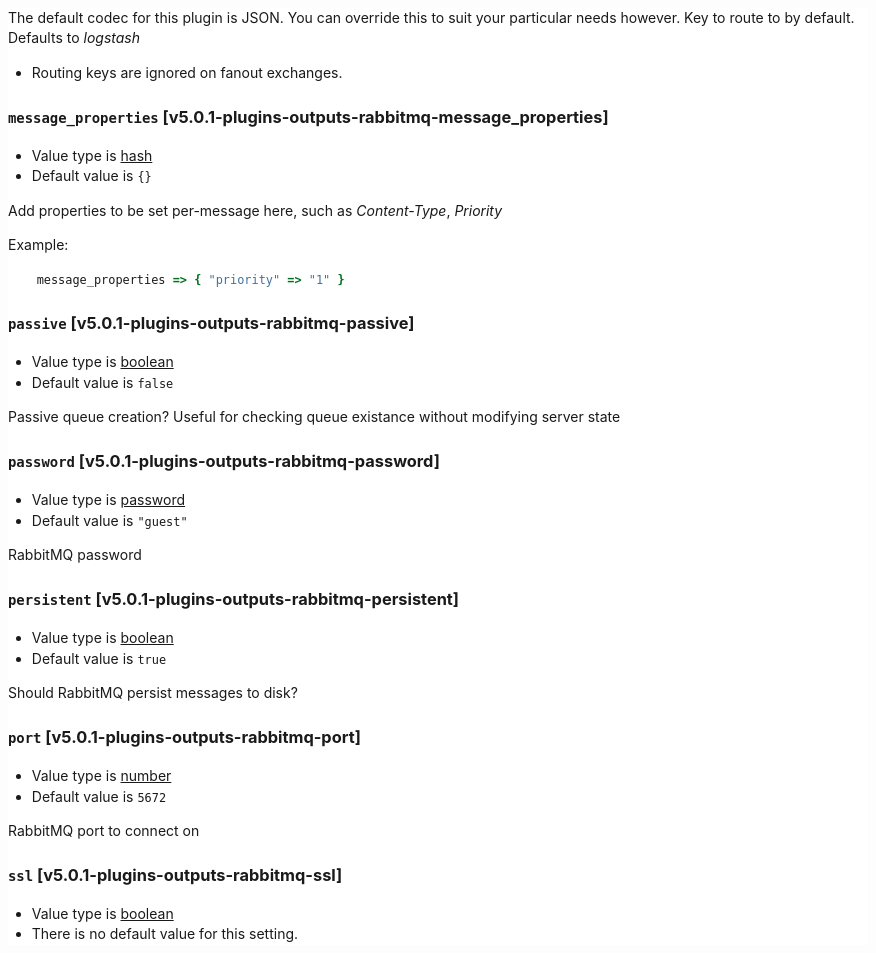 The default codec for this plugin is JSON. You can override this to suit your particular needs however. Key to route to by default. Defaults to *logstash*

* Routing keys are ignored on fanout exchanges.


### `message_properties` [v5.0.1-plugins-outputs-rabbitmq-message_properties]

* Value type is [hash](logstash://reference/configuration-file-structure.md#hash)
* Default value is `{}`

Add properties to be set per-message here, such as *Content-Type*, *Priority*

Example:

```ruby
    message_properties => { "priority" => "1" }
```


### `passive` [v5.0.1-plugins-outputs-rabbitmq-passive]

* Value type is [boolean](logstash://reference/configuration-file-structure.md#boolean)
* Default value is `false`

Passive queue creation? Useful for checking queue existance without modifying server state


### `password` [v5.0.1-plugins-outputs-rabbitmq-password]

* Value type is [password](logstash://reference/configuration-file-structure.md#password)
* Default value is `"guest"`

RabbitMQ password


### `persistent` [v5.0.1-plugins-outputs-rabbitmq-persistent]

* Value type is [boolean](logstash://reference/configuration-file-structure.md#boolean)
* Default value is `true`

Should RabbitMQ persist messages to disk?


### `port` [v5.0.1-plugins-outputs-rabbitmq-port]

* Value type is [number](logstash://reference/configuration-file-structure.md#number)
* Default value is `5672`

RabbitMQ port to connect on


### `ssl` [v5.0.1-plugins-outputs-rabbitmq-ssl]

* Value type is [boolean](logstash://reference/configuration-file-structure.md#boolean)
* There is no default value for this setting.
